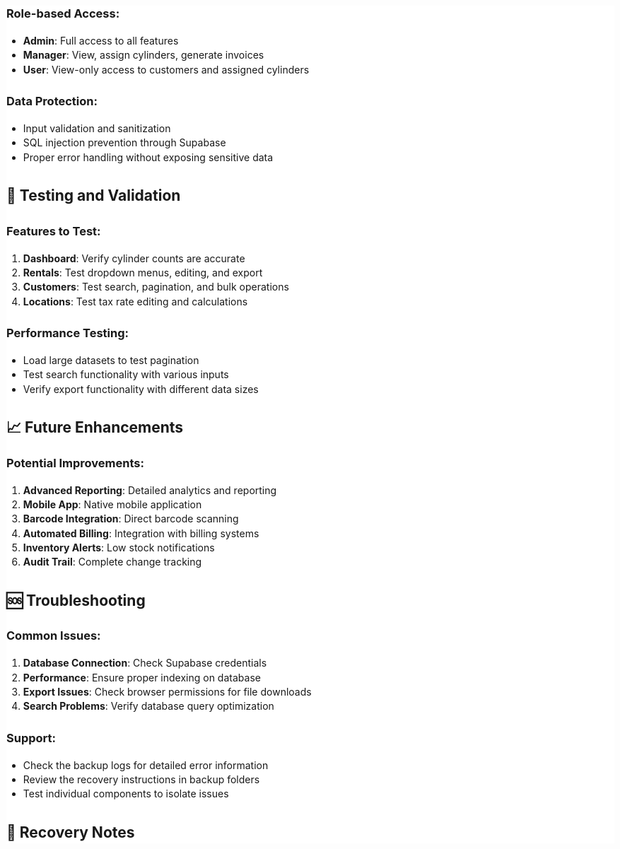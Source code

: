 ### Role-based Access:
- **Admin**: Full access to all features
- **Manager**: View, assign cylinders, generate invoices
- **User**: View-only access to customers and assigned cylinders

### Data Protection:
- Input validation and sanitization
- SQL injection prevention through Supabase
- Proper error handling without exposing sensitive data

## 🧪 Testing and Validation

### Features to Test:
1. **Dashboard**: Verify cylinder counts are accurate
2. **Rentals**: Test dropdown menus, editing, and export
3. **Customers**: Test search, pagination, and bulk operations
4. **Locations**: Test tax rate editing and calculations

### Performance Testing:
- Load large datasets to test pagination
- Test search functionality with various inputs
- Verify export functionality with different data sizes

## 📈 Future Enhancements

### Potential Improvements:
1. **Advanced Reporting**: Detailed analytics and reporting
2. **Mobile App**: Native mobile application
3. **Barcode Integration**: Direct barcode scanning
4. **Automated Billing**: Integration with billing systems
5. **Inventory Alerts**: Low stock notifications
6. **Audit Trail**: Complete change tracking

## 🆘 Troubleshooting

### Common Issues:
1. **Database Connection**: Check Supabase credentials
2. **Performance**: Ensure proper indexing on database
3. **Export Issues**: Check browser permissions for file downloads
4. **Search Problems**: Verify database query optimization

### Support:
- Check the backup logs for detailed error information
- Review the recovery instructions in backup folders
- Test individual components to isolate issues

## 📝 Recovery Notes
